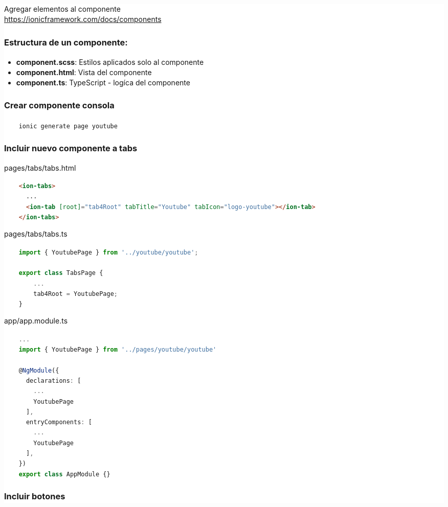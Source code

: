 Agregar elementos al componente  
https://ionicframework.com/docs/components

### Estructura de un componente: 
- **component.scss**: Estilos aplicados solo al componente
- **component.html**: Vista del componente
- **component.ts**: TypeScript - logíca del componente

### Crear componente consola
```bash 
	ionic generate page youtube
```

### Incluir nuevo componente a tabs

pages/tabs/tabs.html
```html
	<ion-tabs>
	  ...
	  <ion-tab [root]="tab4Root" tabTitle="Youtube" tabIcon="logo-youtube"></ion-tab>
	</ion-tabs>
```

pages/tabs/tabs.ts
```ts
	import { YoutubePage } from '../youtube/youtube';
	
	export class TabsPage {
		...
		tab4Root = YoutubePage;
	}
```

app/app.module.ts

```ts
	...
	import { YoutubePage } from '../pages/youtube/youtube'

	@NgModule({
	  declarations: [
		...
		YoutubePage
	  ],
	  entryComponents: [
		...
		YoutubePage
	  ],
	})
	export class AppModule {}
```


### Incluir botones


[img1]: ionics/ionicsiconsheader.JPG "Iconos header"
[img2]: ionics/ionicbutton.JPG "Botones"
[img3]: ionics/ionicsCards.JPG "Cards"
[img4]: ionics/ioniclist.JPG "Lists"
[img5]: ionics/ionicnavegation1.JPG "Navegación Menú"
[img6]: ionics/ionicnavegation2.JPG "Navegación Vista"